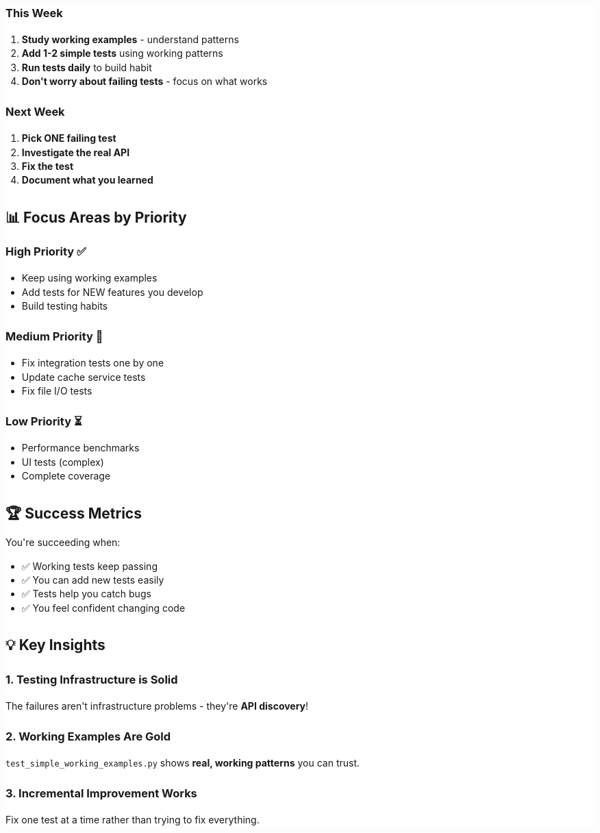 ### This Week
1. **Study working examples** - understand patterns
2. **Add 1-2 simple tests** using working patterns
3. **Run tests daily** to build habit
4. **Don't worry about failing tests** - focus on what works

### Next Week
1. **Pick ONE failing test**
2. **Investigate the real API**
3. **Fix the test**
4. **Document what you learned**

## 📊 Focus Areas by Priority

### High Priority ✅
- Keep using working examples
- Add tests for NEW features you develop
- Build testing habits

### Medium Priority 🔧
- Fix integration tests one by one
- Update cache service tests
- Fix file I/O tests

### Low Priority ⏳
- Performance benchmarks
- UI tests (complex)
- Complete coverage

## 🏆 Success Metrics

You're succeeding when:
- ✅ Working tests keep passing
- ✅ You can add new tests easily
- ✅ Tests help you catch bugs
- ✅ You feel confident changing code

## 💡 Key Insights

### 1. Testing Infrastructure is Solid
The failures aren't infrastructure problems - they're **API discovery**!

### 2. Working Examples Are Gold
`test_simple_working_examples.py` shows **real, working patterns** you can trust.

### 3. Incremental Improvement Works
Fix one test at a time rather than trying to fix everything.
